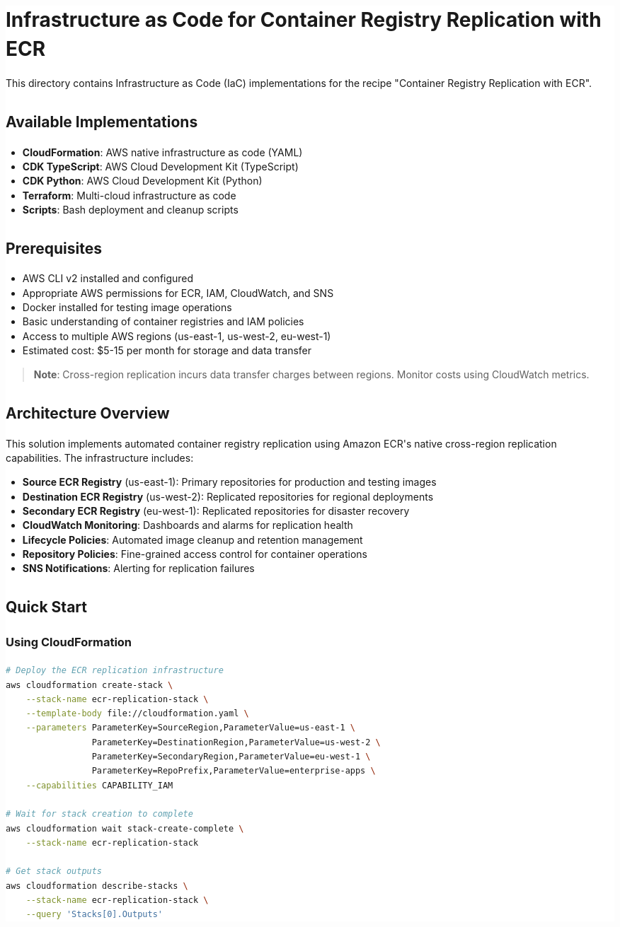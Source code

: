 # Infrastructure as Code for Container Registry Replication with ECR

This directory contains Infrastructure as Code (IaC) implementations for the recipe "Container Registry Replication with ECR".

## Available Implementations

- **CloudFormation**: AWS native infrastructure as code (YAML)
- **CDK TypeScript**: AWS Cloud Development Kit (TypeScript)
- **CDK Python**: AWS Cloud Development Kit (Python)
- **Terraform**: Multi-cloud infrastructure as code
- **Scripts**: Bash deployment and cleanup scripts

## Prerequisites

- AWS CLI v2 installed and configured
- Appropriate AWS permissions for ECR, IAM, CloudWatch, and SNS
- Docker installed for testing image operations
- Basic understanding of container registries and IAM policies
- Access to multiple AWS regions (us-east-1, us-west-2, eu-west-1)
- Estimated cost: $5-15 per month for storage and data transfer

> **Note**: Cross-region replication incurs data transfer charges between regions. Monitor costs using CloudWatch metrics.

## Architecture Overview

This solution implements automated container registry replication using Amazon ECR's native cross-region replication capabilities. The infrastructure includes:

- **Source ECR Registry** (us-east-1): Primary repositories for production and testing images
- **Destination ECR Registry** (us-west-2): Replicated repositories for regional deployments
- **Secondary ECR Registry** (eu-west-1): Replicated repositories for disaster recovery
- **CloudWatch Monitoring**: Dashboards and alarms for replication health
- **Lifecycle Policies**: Automated image cleanup and retention management
- **Repository Policies**: Fine-grained access control for container operations
- **SNS Notifications**: Alerting for replication failures

## Quick Start

### Using CloudFormation

```bash
# Deploy the ECR replication infrastructure
aws cloudformation create-stack \
    --stack-name ecr-replication-stack \
    --template-body file://cloudformation.yaml \
    --parameters ParameterKey=SourceRegion,ParameterValue=us-east-1 \
                 ParameterKey=DestinationRegion,ParameterValue=us-west-2 \
                 ParameterKey=SecondaryRegion,ParameterValue=eu-west-1 \
                 ParameterKey=RepoPrefix,ParameterValue=enterprise-apps \
    --capabilities CAPABILITY_IAM

# Wait for stack creation to complete
aws cloudformation wait stack-create-complete \
    --stack-name ecr-replication-stack

# Get stack outputs
aws cloudformation describe-stacks \
    --stack-name ecr-replication-stack \
    --query 'Stacks[0].Outputs'
```
